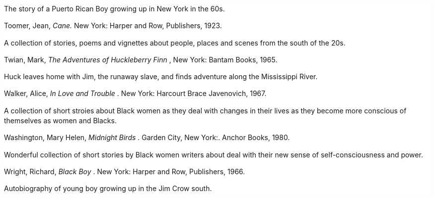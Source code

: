 </p>
<p>
The story of a Puerto Rican Boy growing up in New York in the 60s.
</p>
<p>
Toomer, Jean,
<i>
Cane.
</i>
New York: Harper and Row, Publishers, 1923.
</p>
<p>
A collection of stories, poems and vignettes about people, places and scenes from the south of the 20s.
</p>
<p>
Twian, Mark,
<i>
The Adventures of Huckleberry Finn
</i>
, New York: Bantam Books, 1965.
</p>
<p>
Huck leaves home with Jim, the runaway slave, and finds adventure along the Mississippi River.
</p>
<p>
Walker, Alice,
<i>
In Love and Trouble
</i>
. New York: Harcourt Brace Javenovich, 1967.
</p>
<p>
A collection of short stroies about Black women as they deal with changes in their lives as they become more conscious of themselves as women and Blacks.
</p>
<p>
Washington, Mary Helen,
<i>
Midnight Birds
</i>
. Garden City, New York:. Anchor Books, 1980.
</p>
<p>
Wonderful collection of short stories by Black women writers about deal with their new sense of self-consciousness and power.
</p>
<p>
Wright, Richard,
<i>
Black Boy
</i>
. New York: Harper and Row, Publishers, 1966.
</p>
<p>
Autobiography of young boy growing up in the Jim Crow south.
</p>
</body>
